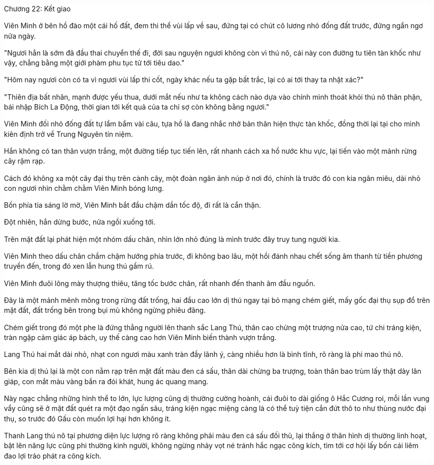 




Chương 22: Kết giao


Viên Minh ở bên hồ đào một cái hố đất, đem thi thể vùi lấp về sau, đứng tại có chút cô lương nhỏ đống đất trước, đứng ngẩn ngơ nửa ngày.

"Ngươi hẳn là sớm đã đầu thai chuyển thế đi, đời sau nguyện ngươi không còn vì thú nô, cái này con đường tu tiên tàn khốc như vậy, chẳng bằng một giới phàm phu tục tử tới tiêu dao."

"Hôm nay ngươi còn có ta vì ngươi vùi lấp thi cốt, ngày khác nếu ta gặp bất trắc, lại có ai tới thay ta nhặt xác?"

"Thiên địa bất nhân, mạnh được yếu thua, dưới mắt nếu như ta không cách nào dựa vào chính mình thoát khỏi thú nô thân phận, bái nhập Bích La Động, thời gian tới kết quả của ta chỉ sợ còn không bằng ngươi."

Viên Minh đối nhỏ đống đất tự lẩm bẩm vài câu, tựa hồ là đang nhắc nhở bản thân hiện thực tàn khốc, đồng thời lại tại cho mình kiên định trở về Trung Nguyên tín niệm.

Hắn không có tan thân vượn trắng, một đường tiếp tục tiến lên, rất nhanh cách xa hồ nước khu vực, lại tiến vào một mảnh rừng cây rậm rạp.

Cách đó không xa một cây đại thụ trên cành cây, một đoàn ngân ảnh núp ở nơi đó, chính là trước đó con kia ngân miêu, dài nhỏ con ngươi nhìn chằm chằm Viên Minh bóng lưng.

Bốn phía tia sáng lờ mờ, Viên Minh bắt đầu chậm dần tốc độ, đi rất là cẩn thận.

Đột nhiên, hắn dừng bước, nửa ngồi xuống tới.

Trên mặt đất lại phát hiện một nhóm dấu chân, nhìn lớn nhỏ đúng là mình trước đây truy tung người kia.

Viên Minh theo dấu chân chầm chậm hướng phía trước, đi không bao lâu, một hồi đánh nhau chết sống âm thanh từ tiền phương truyền đến, trong đó xen lẫn hung thú gầm rú.

Viên Minh đuôi lông mày thượng thiêu, tăng tốc bước chân, rất nhanh đến thanh âm đầu nguồn.

Đây là một mảnh mênh mông trong rừng đất trống, hai đầu cao lớn dị thú ngay tại bỏ mạng chém giết, mấy gốc đại thụ sụp đổ trên mặt đất, đất trống bên trong bụi mù không ngừng phiêu đãng.

Chém giết trong đó một phe là đứng thẳng người lên thanh sắc Lang Thú, thân cao chừng một trượng nửa cao, tứ chi tráng kiện, tràn ngập cảm giác áp bách, uy thế càng cao hơn Viên Minh biến thành vượn trắng.

Lang Thú hai mắt dài nhỏ, nhạt con ngươi màu xanh tràn đầy lãnh ý, càng nhiều hơn là bình tĩnh, rõ ràng là phi mao thú nô.

Bên kia dị thú lại là một con nằm rạp trên mặt đất màu đen cá sấu, thân dài chừng ba trượng, toàn thân bao trùm lấy thật dày lân giáp, con mắt màu vàng bắn ra đói khát, hung ác quang mang.

Này ngạc chẳng những hình thể to lớn, lực lượng cũng dị thường cường hoành, cái đuôi to dài giống ô Hắc Cương roi, mỗi lần vung vẩy cũng sẽ ở mặt đất quét ra một đạo ngấn sâu, tráng kiện ngạc miệng càng là có thể tuỳ tiện cắn đứt thô to như thùng nước đại thụ, so trước đó Gấu còn muốn lợi hại hơn không ít.

Thanh Lang thú nô tại phương diện lực lượng rõ ràng không phải màu đen cá sấu đối thủ, lại thắng ở thân hình dị thường linh hoạt, bật lên năng lực cũng phi thường kinh người, không ngừng nhảy vọt né tránh hắc ngạc công kích, tìm tới cơ hội lấy bốn cái liêm đao lợi trảo phát ra công kích.
